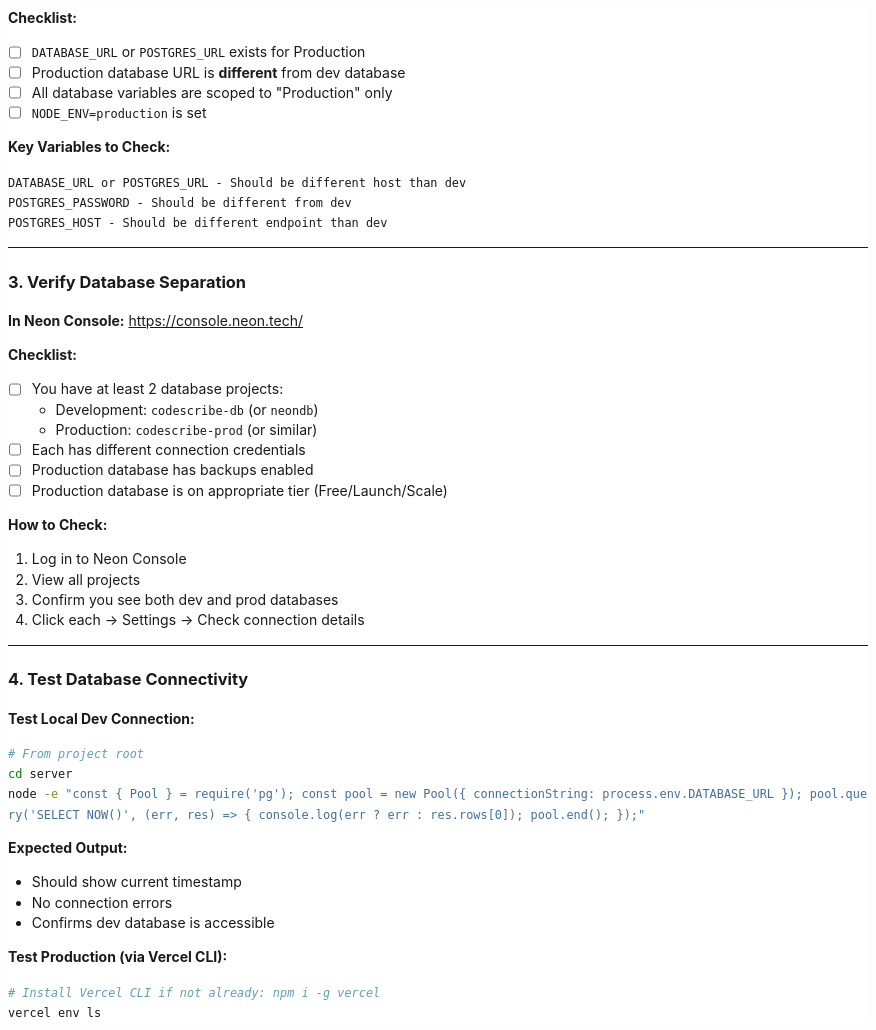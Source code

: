 **Checklist:**
- [ ] `DATABASE_URL` or `POSTGRES_URL` exists for Production
- [ ] Production database URL is **different** from dev database
- [ ] All database variables are scoped to "Production" only
- [ ] `NODE_ENV=production` is set

**Key Variables to Check:**
```
DATABASE_URL or POSTGRES_URL - Should be different host than dev
POSTGRES_PASSWORD - Should be different from dev
POSTGRES_HOST - Should be different endpoint than dev
```

---

### 3. Verify Database Separation

**In Neon Console:** https://console.neon.tech/

**Checklist:**
- [ ] You have at least 2 database projects:
  - Development: `codescribe-db` (or `neondb`)
  - Production: `codescribe-prod` (or similar)
- [ ] Each has different connection credentials
- [ ] Production database has backups enabled
- [ ] Production database is on appropriate tier (Free/Launch/Scale)

**How to Check:**
1. Log in to Neon Console
2. View all projects
3. Confirm you see both dev and prod databases
4. Click each → Settings → Check connection details

---

### 4. Test Database Connectivity

**Test Local Dev Connection:**
```bash
# From project root
cd server
node -e "const { Pool } = require('pg'); const pool = new Pool({ connectionString: process.env.DATABASE_URL }); pool.query('SELECT NOW()', (err, res) => { console.log(err ? err : res.rows[0]); pool.end(); });"
```

**Expected Output:**
- Should show current timestamp
- No connection errors
- Confirms dev database is accessible

**Test Production (via Vercel CLI):**
```bash
# Install Vercel CLI if not already: npm i -g vercel
vercel env ls
```

